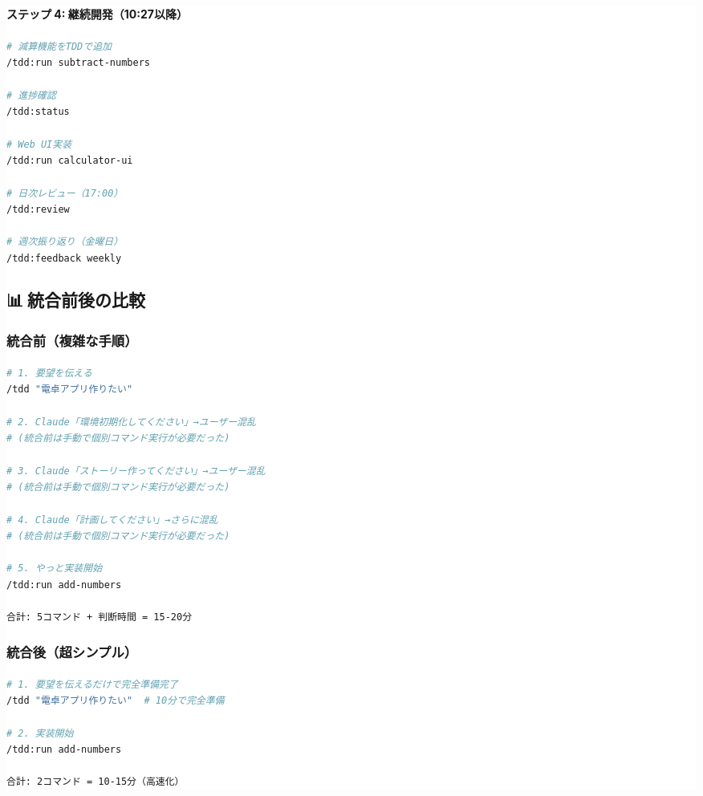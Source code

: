 #### ステップ 4: 継続開発（10:27以降）
```bash
# 減算機能をTDDで追加
/tdd:run subtract-numbers

# 進捗確認
/tdd:status

# Web UI実装
/tdd:run calculator-ui

# 日次レビュー（17:00）
/tdd:review

# 週次振り返り（金曜日）  
/tdd:feedback weekly
```

## 📊 統合前後の比較

### 統合前（複雑な手順）
```bash
# 1. 要望を伝える
/tdd "電卓アプリ作りたい"

# 2. Claude「環境初期化してください」→ユーザー混乱
# (統合前は手動で個別コマンド実行が必要だった)

# 3. Claude「ストーリー作ってください」→ユーザー混乱  
# (統合前は手動で個別コマンド実行が必要だった)

# 4. Claude「計画してください」→さらに混乱
# (統合前は手動で個別コマンド実行が必要だった)

# 5. やっと実装開始
/tdd:run add-numbers

合計: 5コマンド + 判断時間 = 15-20分
```

### 統合後（超シンプル）
```bash
# 1. 要望を伝えるだけで完全準備完了
/tdd "電卓アプリ作りたい"  # 10分で完全準備

# 2. 実装開始
/tdd:run add-numbers

合計: 2コマンド = 10-15分（高速化）
```

